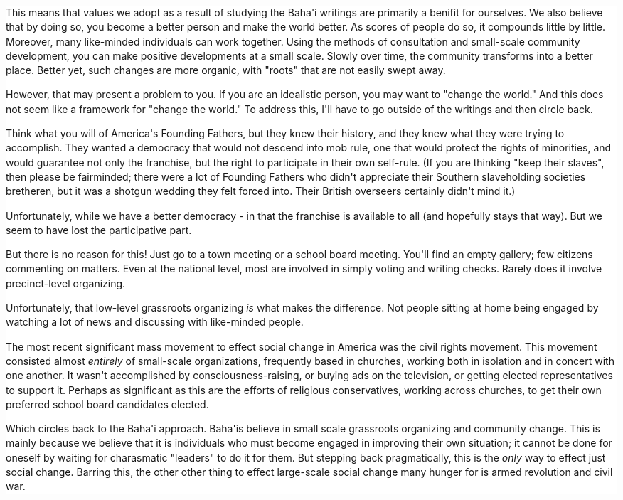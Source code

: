 This means that values we adopt as a result of studying the Baha'i writings
are primarily a benifit for ourselves. We also believe that by doing so,
you become a better person and make the world better. As scores of people
do so, it compounds little by little. Moreover, many like-minded individuals
can work together. Using the methods of consultation and small-scale community
development, you can make positive developments at a small scale. Slowly
over time, the community transforms into a better place. Better yet, such
changes are more organic, with "roots" that are not easily swept away.

However, that may present a problem to you. If you are an idealistic
person, you may want to "change the world." And this does not seem like
a framework for "change the world." To address this, I'll have to go
outside of the writings and then circle back.

Think what you will of America's Founding Fathers, but they knew their
history, and they knew what they were trying to accomplish. 
They wanted a democracy that would not descend into mob rule, one that
would protect the rights of minorities, and would guarantee not only
the franchise, but the right to participate in their own self-rule.
(If you are
thinking "keep their slaves", then please be fairminded; there were a lot
of Founding Fathers who didn't appreciate their Southern slaveholding
societies bretheren, but it was a shotgun wedding they felt forced
into. Their British overseers certainly didn't mind it.)

Unfortunately, while we have a better democracy - in that the franchise
is available to all (and hopefully stays that way). But we seem to have
lost the participative part.

But there is no reason for this! Just go to a town meeting or a school
board meeting. You'll find an empty gallery; few citizens commenting on
matters. Even at the national level, most are involved in simply
voting and writing checks. Rarely does it involve precinct-level organizing.

Unfortunately, that low-level grassroots organizing *is* what makes
the difference. Not people sitting at home being engaged by watching
a lot of news and discussing with like-minded people.

The most recent significant mass movement to effect social change in
America was the civil rights movement. This movement consisted almost
_entirely_ of small-scale organizations, frequently based in churches,
working both in isolation and in concert with one another. It wasn't
accomplished by consciousness-raising, or buying ads on the television,
or getting elected representatives to support it. Perhaps as significant
as this are the efforts of religious conservatives, working across
churches, to get their own preferred school board candidates elected.

Which circles back to the Baha'i approach. Baha'is believe in small
scale grassroots organizing and community change. This is mainly because
we believe that it is individuals who must become engaged in improving
their own situation; it cannot be done for oneself by waiting for
charasmatic "leaders" to do it for them. But stepping back pragmatically,
this is the _only_ way to effect just social change. Barring this,
the other other thing to effect large-scale social change many
hunger for is armed revolution and civil war.
